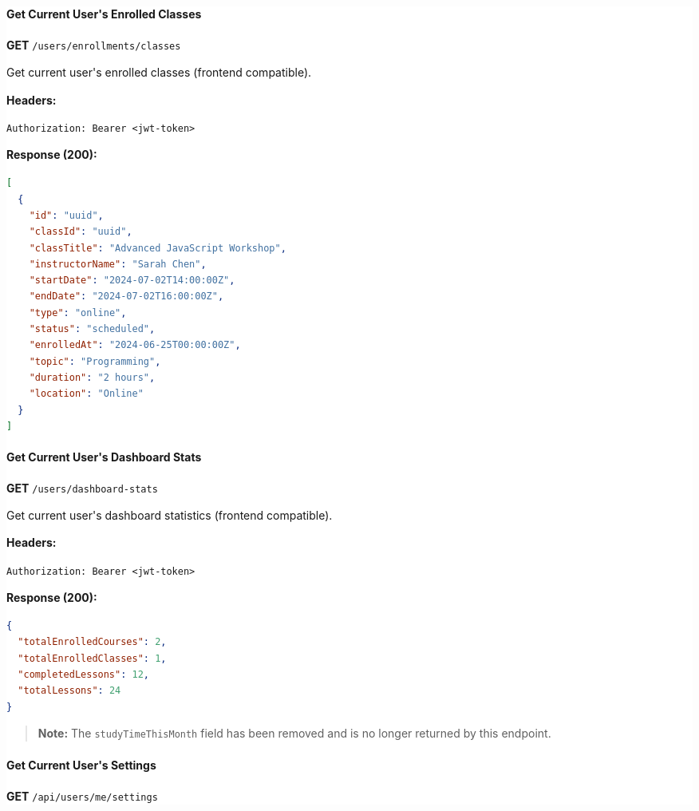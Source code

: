 #### Get Current User's Enrolled Classes
**GET** `/users/enrollments/classes`

Get current user's enrolled classes (frontend compatible).

**Headers:**
```
Authorization: Bearer <jwt-token>
```

**Response (200):**
```json
[
  {
    "id": "uuid",
    "classId": "uuid",
    "classTitle": "Advanced JavaScript Workshop",
    "instructorName": "Sarah Chen",
    "startDate": "2024-07-02T14:00:00Z",
    "endDate": "2024-07-02T16:00:00Z",
    "type": "online",
    "status": "scheduled",
    "enrolledAt": "2024-06-25T00:00:00Z",
    "topic": "Programming",
    "duration": "2 hours",
    "location": "Online"
  }
]
```

#### Get Current User's Dashboard Stats
**GET** `/users/dashboard-stats`

Get current user's dashboard statistics (frontend compatible).

**Headers:**
```
Authorization: Bearer <jwt-token>
```

**Response (200):**
```json
{
  "totalEnrolledCourses": 2,
  "totalEnrolledClasses": 1,
  "completedLessons": 12,
  "totalLessons": 24
}
```

> **Note:** The `studyTimeThisMonth` field has been removed and is no longer returned by this endpoint.

#### Get Current User's Settings
**GET** `/api/users/me/settings`
